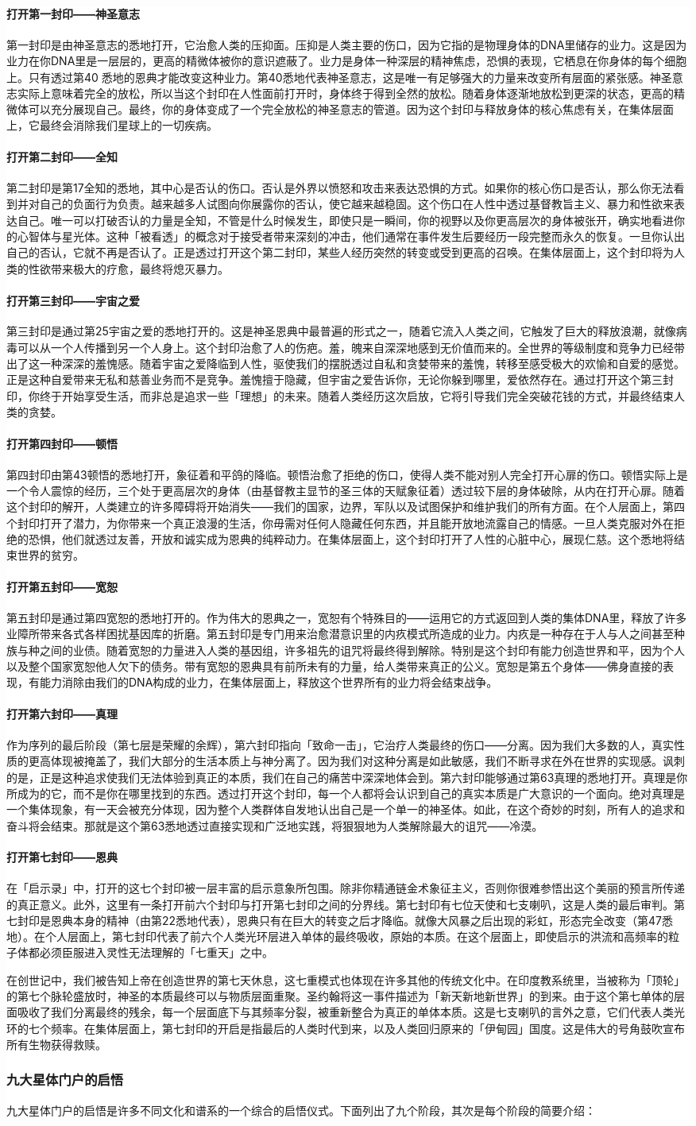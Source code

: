#### 打开第一封印——神圣意志

第一封印是由神圣意志的悉地打开，它治愈人类的压抑面。压抑是人类主要的伤口，因为它指的是物理身体的DNA里储存的业力。这是因为业力在你DNA里是一层层的，更高的精微体被你的意识遮蔽了。业力是身体一种深层的精神焦虑，恐惧的表现，它栖息在你身体的每个细胞上。只有透过第40 悉地的恩典才能改变这种业力。第40悉地代表神圣意志，这是唯一有足够强大的力量来改变所有层面的紧张感。神圣意志实际上意味着完全的放松，所以当这个封印在人性面前打开时，身体终于得到全然的放松。随着身体逐渐地放松到更深的状态，更高的精微体可以充分展现自己。最终，你的身体变成了一个完全放松的神圣意志的管道。因为这个封印与释放身体的核心焦虑有关，在集体层面上，它最终会消除我们星球上的一切疾病。

#### 打开第二封印——全知

第二封印是第17全知的悉地，其中心是否认的伤口。否认是外界以愤怒和攻击来表达恐惧的方式。如果你的核心伤口是否认，那么你无法看到并对自己的负面行为负责。越来越多人试图向你展露你的否认，使它越来越稳固。这个伤口在人性中透过基督教旨主义、暴力和性欲来表达自己。唯一可以打破否认的力量是全知，不管是什么时候发生，即使只是一瞬间，你的视野以及你更高层次的身体被张开，确实地看进你的心智体与星光体。这种「被看透」的概念对于接受者带来深刻的冲击，他们通常在事件发生后要经历一段完整而永久的恢复。一旦你认出自己的否认，它就不再是否认了。正是透过打开这个第二封印，某些人经历突然的转变或受到更高的召唤。在集体层面上，这个封印将为人类的性欲带来极大的疗愈，最终将熄灭暴力。

#### 打开第三封印——宇宙之爱

第三封印是通过第25宇宙之爱的悉地打开的。这是神圣恩典中最普遍的形式之一，随着它流入人类之间，它触发了巨大的释放浪潮，就像病毒可以从一个人传播到另一个人身上。这个封印治愈了人的伤疤。羞，魄来自深深地感到无价值而来的。全世界的等级制度和竞争力已经带出了这一种深深的羞愧感。随着宇宙之爱降临到人性，驱使我们的摆脱透过自私和贪婪带来的羞愧，转移至感受极大的欢愉和自爱的感觉。正是这种自爱带来无私和慈善业务而不是竞争。羞愧擅于隐藏，但宇宙之爱告诉你，无论你躲到哪里，爱依然存在。通过打开这个第三封印，你终于开始享受生活，而非总是追求一些「理想」的未来。随着人类经历这次启放，它将引导我们完全突破花钱的方式，并最终结束人类的贪婪。

#### 打开第四封印——顿悟

第四封印由第43顿悟的悉地打开，象征着和平鸽的降临。顿悟治愈了拒绝的伤口，使得人类不能对别人完全打开心扉的伤口。顿悟实际上是一个令人震惊的经历，三个处于更高层次的身体（由基督教主显节的圣三体的天赋象征着）透过较下层的身体破除，从内在打开心扉。随着这个封印的解开，人类建立的许多障碍将开始消失——我们的国家，边界，军队以及试图保护和维护我们的所有方面。在个人层面上，第四个封印打开了潜力，为你带来一个真正浪漫的生活，你毋需对任何人隐藏任何东西，并且能开放地流露自己的情感。一旦人类克服对外在拒绝的恐惧，他们就透过友善，开放和诚实成为恩典的纯粹动力。在集体层面上，这个封印打开了人性的心脏中心，展现仁慈。这个悉地将结束世界的贫穷。

#### 打开第五封印——宽恕

第五封印是通过第四宽恕的悉地打开的。作为伟大的恩典之一，宽恕有个特殊目的——运用它的方式返回到人类的集体DNA里，释放了许多业障所带来各式各样困扰基因库的折磨。第五封印是专门用来治愈潜意识里的内疚模式所造成的业力。内疚是一种存在于人与人之间甚至种族与种之间的业债。随着宽恕的力量进入人类的基因组，许多祖先的诅咒将最终得到解除。特别是这个封印有能力创造世界和平，因为个人以及整个国家宽恕他人欠下的债务。带有宽恕的恩典具有前所未有的力量，给人类带来真正的公义。宽恕是第五个身体——佛身直接的表现，有能力消除由我们的DNA构成的业力，在集体层面上，释放这个世界所有的业力将会结束战争。

#### 打开第六封印——真理

作为序列的最后阶段（第七层是荣耀的余辉），第六封印指向「致命一击」，它治疗人类最终的伤口——分离。因为我们大多数的人，真实性质的更高体现被掩盖了，我们大部分的生活本质上与神分离了。因为我们对这种分离是如此敏感，我们不断寻求在外在世界的实现感。讽刺的是，正是这种追求使我们无法体验到真正的本质，我们在自己的痛苦中深深地体会到。第六封印能够通过第63真理的悉地打开。真理是你所成为的它，而不是你在哪里找到的东西。透过打开这个封印，每一个人都将会认识到自己的真实本质是广大意识的一个面向。绝对真理是一个集体现象，有一天会被充分体现，因为整个人类群体自发地认出自己是一个单一的神圣体。如此，在这个奇妙的时刻，所有人的追求和奋斗将会结束。那就是这个第63悉地透过直接实现和广泛地实践，将狠狠地为人类解除最大的诅咒——冷漠。

#### 打开第七封印——恩典

在「启示录」中，打开的这七个封印被一层丰富的启示意象所包围。除非你精通链金术象征主义，否则你很难参悟出这个美丽的预言所传递的真正意义。此外，这里有一条打开前六个封印与打开第七封印之间的分界线。第七封印有七位天使和七支喇叭，这是人类的最后审判。第七封印是恩典本身的精神（由第22悉地代表），恩典只有在巨大的转变之后才降临。就像大风暴之后出现的彩虹，形态完全改变（第47悉地）。在个人层面上，第七封印代表了前六个人类光环层进入单体的最终吸收，原始的本质。在这个层面上，即使启示的洪流和高频率的粒子体都必须臣服进入灵性无法理解的「七重天」之中。

在创世记中，我们被告知上帝在创造世界的第七天休息，这七重模式也体现在许多其他的传统文化中。在印度教系统里，当被称为「顶轮」的第七个脉轮盛放时，神圣的本质最终可以与物质层面重聚。圣约翰将这一事件描述为「新天新地新世界」的到来。由于这个第七单体的层面吸收了我们分离最终的残余，每一个层面底下与其频率分裂，被重新整合为真正的单体本质。这是七支喇叭的言外之意，它们代表人类光环的七个频率。在集体层面上，第七封印的开启是指最后的人类时代到来，以及人类回归原来的「伊甸园」国度。这是伟大的号角鼓吹宣布所有生物获得救赎。

### 九大星体门户的启悟

九大星体门户的启悟是许多不同文化和谱系的一个综合的启悟仪式。下面列出了九个阶段，其次是每个阶段的简要介绍：
